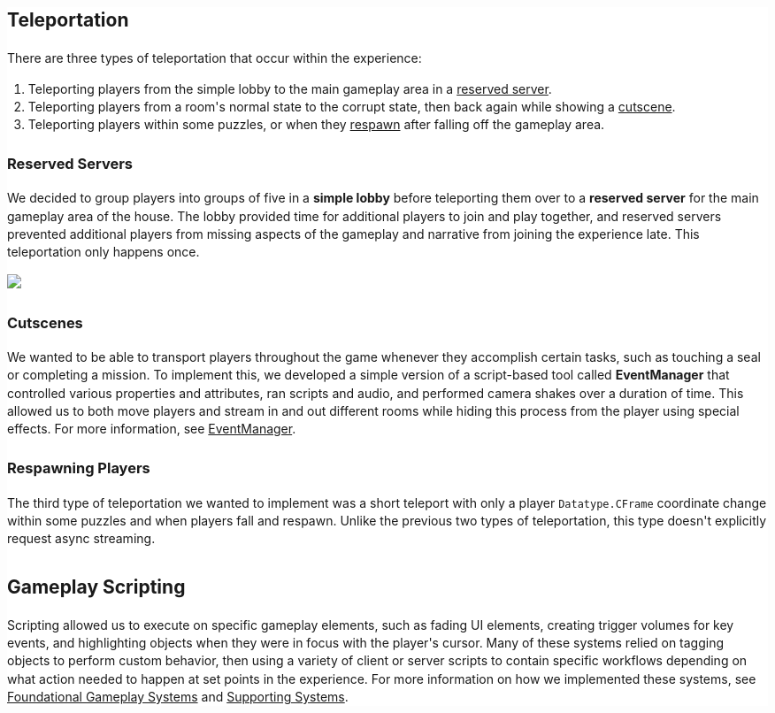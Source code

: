 ## Teleportation

There are three types of teleportation that occur within the experience:

1. Teleporting players from the simple lobby to the main gameplay area in a [reserved server](#reserved-servers).
1. Teleporting players from a room's normal state to the corrupt state, then back again while showing a [cutscene](#cutscenes).
1. Teleporting players within some puzzles, or when they [respawn](#respawning-players) after falling off the gameplay area.

### Reserved Servers

We decided to group players into groups of five in a **simple lobby** before teleporting them over to a **reserved server** for the main gameplay area of the house. The lobby provided time for additional players to join and play together, and reserved servers prevented additional players from missing aspects of the gameplay and narrative from joining the experience late. This teleportation only happens once.

<img src="../../assets/resources/mystery-of-duvall-drive/technical-overview/simple-lobby.jpg" width="50%" />

### Cutscenes

We wanted to be able to transport players throughout the game whenever they accomplish certain tasks, such as touching a seal or completing a mission. To implement this, we developed a simple version of a script-based tool called **EventManager** that controlled various properties and attributes, ran scripts and audio, and performed camera shakes over a duration of time. This allowed us to both move players and stream in and out different rooms while hiding this process from the player using special effects. For more information, see [EventManager](../../resources/the-mystery-of-duvall-drive/foundational-gameplay-systems.md#EventManager).

<video src="../../assets/resources/mystery-of-duvall-drive/technical-overview/cutscene.mp4" controls width="100%"></video>

### Respawning Players

The third type of teleportation we wanted to implement was a short teleport with only a player `Datatype.CFrame` coordinate change within some puzzles and when players fall and respawn. Unlike the previous two types of teleportation, this type doesn't explicitly request async streaming.

<video src="../../assets/resources/mystery-of-duvall-drive/technical-overview/respawning-players.mp4" controls width="100%"></video>

## Gameplay Scripting

Scripting allowed us to execute on specific gameplay elements, such as fading UI elements, creating trigger volumes for key events, and highlighting objects when they were in focus with the player's cursor. Many of these systems relied on tagging objects to perform custom behavior, then using a variety of client or server scripts to contain specific workflows depending on what action needed to happen at set points in the experience. For more information on how we implemented these systems, see [Foundational Gameplay Systems](../../resources/the-mystery-of-duvall-drive/foundational-gameplay-systems.md) and [Supporting Systems](../../resources/the-mystery-of-duvall-drive/supporting-systems.md).
